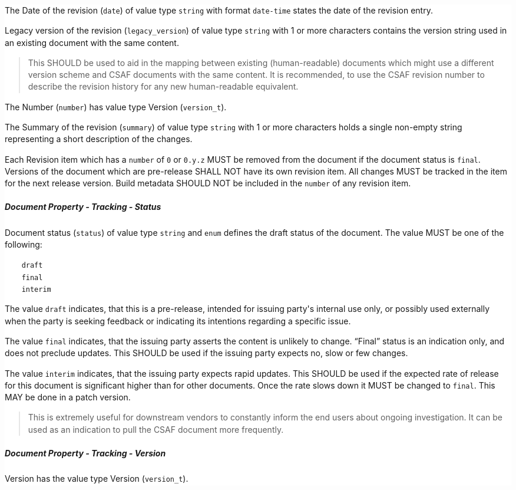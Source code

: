 The Date of the revision (`date`) of value type `string` with format `date-time` states the date of the revision entry.

Legacy version of the revision (`legacy_version`) of value type `string` with 1 or more characters contains the version string used
in an existing document with the same content.

> This SHOULD be used to aid in the mapping between existing (human-readable) documents which might use a different version scheme and
> CSAF documents with the same content.
> It is recommended, to use the CSAF revision number to describe the revision history for any new human-readable equivalent.

The Number (`number`) has value type Version (`version_t`).

The Summary of the revision (`summary`) of value type `string` with 1 or more characters holds a single non-empty string representing
a short description of the changes.

Each Revision item which has a `number` of `0` or `0.y.z` MUST be removed from the document if the document status is `final`.
Versions of the document which are pre-release SHALL NOT have its own revision item.
All changes MUST be tracked in the item for the next release version.
Build metadata SHOULD NOT be included in the `number` of any revision item.

##### Document Property - Tracking - Status

Document status (`status`) of value type `string` and `enum` defines the draft status of the document.
The value MUST be one of the following:

```
    draft
    final
    interim
```

The value `draft` indicates, that this is a pre-release, intended for issuing party's internal use only,
or possibly used externally when the party is seeking feedback or indicating its intentions regarding a specific issue.

The value `final` indicates, that the issuing party asserts the content is unlikely to change.
“Final” status is an indication only, and does not preclude updates.
This SHOULD be used if the issuing party expects no, slow or few changes.

The value `interim` indicates, that the issuing party expects rapid updates.
This SHOULD be used if the expected rate of release for this document is significant higher than for other documents.
Once the rate slows down it MUST be changed to `final`. This MAY be done in a patch version.

> This is extremely useful for downstream vendors to constantly inform the end users about ongoing investigation.
> It can be used as an indication to pull the CSAF document more frequently.

##### Document Property - Tracking - Version

Version has the value type Version (`version_t`).
